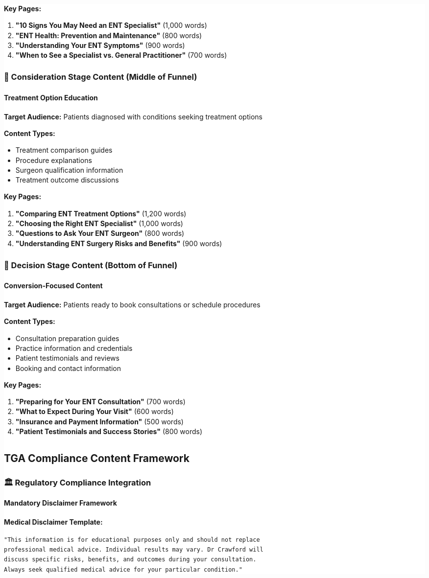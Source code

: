 **Key Pages:**
1. **"10 Signs You May Need an ENT Specialist"** (1,000 words)
2. **"ENT Health: Prevention and Maintenance"** (800 words)
3. **"Understanding Your ENT Symptoms"** (900 words)
4. **"When to See a Specialist vs. General Practitioner"** (700 words)

### 🧐 Consideration Stage Content (Middle of Funnel)

#### Treatment Option Education
**Target Audience:** Patients diagnosed with conditions seeking treatment options

**Content Types:**
- Treatment comparison guides
- Procedure explanations
- Surgeon qualification information
- Treatment outcome discussions

**Key Pages:**
1. **"Comparing ENT Treatment Options"** (1,200 words)
2. **"Choosing the Right ENT Specialist"** (1,000 words)
3. **"Questions to Ask Your ENT Surgeon"** (800 words)
4. **"Understanding ENT Surgery Risks and Benefits"** (900 words)

### 💼 Decision Stage Content (Bottom of Funnel)

#### Conversion-Focused Content
**Target Audience:** Patients ready to book consultations or schedule procedures

**Content Types:**
- Consultation preparation guides
- Practice information and credentials
- Patient testimonials and reviews
- Booking and contact information

**Key Pages:**
1. **"Preparing for Your ENT Consultation"** (700 words)
2. **"What to Expect During Your Visit"** (600 words)
3. **"Insurance and Payment Information"** (500 words)
4. **"Patient Testimonials and Success Stories"** (800 words)

## TGA Compliance Content Framework

### 🏛️ Regulatory Compliance Integration

#### Mandatory Disclaimer Framework
**Medical Disclaimer Template:**
```
"This information is for educational purposes only and should not replace
professional medical advice. Individual results may vary. Dr Crawford will
discuss specific risks, benefits, and outcomes during your consultation.
Always seek qualified medical advice for your particular condition."
```
